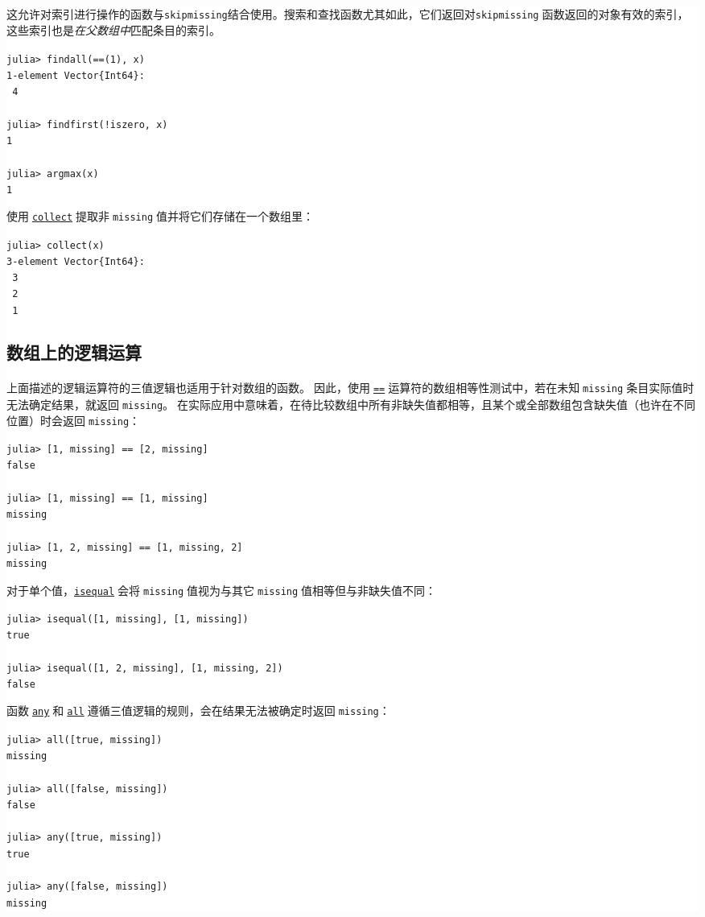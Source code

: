 这允许对索引进行操作的函数与`skipmissing`结合使用。搜索和查找函数尤其如此，它们返回对`skipmissing` 函数返回的对象有效的索引，这些索引也是*在父数组中*匹配条目的索引。
```jldoctest skipmissin
julia> findall(==(1), x)
1-element Vector{Int64}:
 4

julia> findfirst(!iszero, x)
1

julia> argmax(x)
1
```

使用 [`collect`](@ref) 提取非 `missing` 值并将它们存储在一个数组里：
```jldoctest skipmissing
julia> collect(x)
3-element Vector{Int64}:
 3
 2
 1
```

## 数组上的逻辑运算

上面描述的逻辑运算符的三值逻辑也适用于针对数组的函数。
因此，使用 [`==`](@ref) 运算符的数组相等性测试中，若在未知 `missing` 条目实际值时无法确定结果，就返回 `missing`。
在实际应用中意味着，在待比较数组中所有非缺失值都相等，且某个或全部数组包含缺失值（也许在不同位置）时会返回 `missing`：
```jldoctest
julia> [1, missing] == [2, missing]
false

julia> [1, missing] == [1, missing]
missing

julia> [1, 2, missing] == [1, missing, 2]
missing
```

对于单个值，[`isequal`](@ref) 会将 `missing` 值视为与其它 `missing` 值相等但与非缺失值不同：
```jldoctest
julia> isequal([1, missing], [1, missing])
true

julia> isequal([1, 2, missing], [1, missing, 2])
false
```

函数 [`any`](@ref) 和 [`all`](@ref) 遵循三值逻辑的规则，会在结果无法被确定时返回 `missing`：
```jldoctest
julia> all([true, missing])
missing

julia> all([false, missing])
false

julia> any([true, missing])
true

julia> any([false, missing])
missing
```
